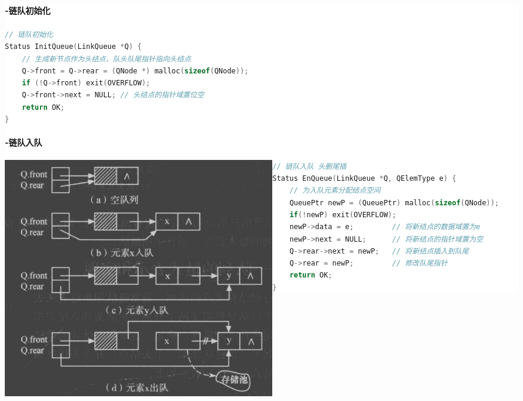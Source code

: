 #### -链队初始化

```c
// 链队初始化
Status InitQueue(LinkQueue *Q) {
    // 生成新节点作为头结点，队头队尾指针指向头结点
    Q->front = Q->rear = (QNode *) malloc(sizeof(QNode));
    if (!Q->front) exit(OVERFLOW);
    Q->front->next = NULL; // 头结点的指针域置位空
    return OK;
}
```

#### -链队入队

<img src="./851.assets/image-20230709153743945.png" alt="image-20230709153743945" style="zoom:67%;"  align="left"/>

```c
// 链队入队 头删尾插
Status EnQueue(LinkQueue *Q, QElemType e) {
    // 为入队元素分配结点空间
    QueuePtr newP = (QueuePtr) malloc(sizeof(QNode));
    if(!newP) exit(OVERFLOW);
    newP->data = e;         // 将新结点的数据域置为e
    newP->next = NULL;      // 将新结点的指针域置为空
    Q->rear->next = newP;   // 将新结点插入到队尾
    Q->rear = newP;         // 修改队尾指针
    return OK;
}
```
